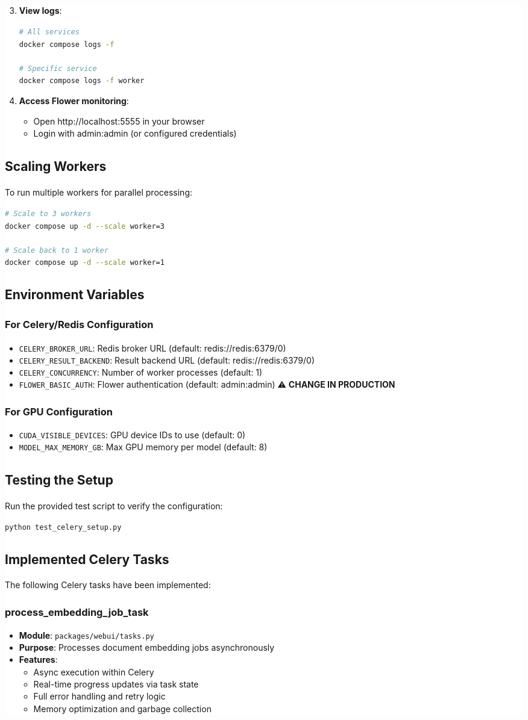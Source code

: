 3. **View logs**:
   ```bash
   # All services
   docker compose logs -f
   
   # Specific service
   docker compose logs -f worker
   ```

4. **Access Flower monitoring**:
   - Open http://localhost:5555 in your browser
   - Login with admin:admin (or configured credentials)

## Scaling Workers

To run multiple workers for parallel processing:

```bash
# Scale to 3 workers
docker compose up -d --scale worker=3

# Scale back to 1 worker
docker compose up -d --scale worker=1
```

## Environment Variables

### For Celery/Redis Configuration

- `CELERY_BROKER_URL`: Redis broker URL (default: redis://redis:6379/0)
- `CELERY_RESULT_BACKEND`: Result backend URL (default: redis://redis:6379/0)
- `CELERY_CONCURRENCY`: Number of worker processes (default: 1)
- `FLOWER_BASIC_AUTH`: Flower authentication (default: admin:admin) ⚠️ **CHANGE IN PRODUCTION**

### For GPU Configuration

- `CUDA_VISIBLE_DEVICES`: GPU device IDs to use (default: 0)
- `MODEL_MAX_MEMORY_GB`: Max GPU memory per model (default: 8)

## Testing the Setup

Run the provided test script to verify the configuration:

```bash
python test_celery_setup.py
```

## Implemented Celery Tasks

The following Celery tasks have been implemented:

### process_embedding_job_task
- **Module**: `packages/webui/tasks.py`
- **Purpose**: Processes document embedding jobs asynchronously
- **Features**:
  - Async execution within Celery
  - Real-time progress updates via task state
  - Full error handling and retry logic
  - Memory optimization and garbage collection
